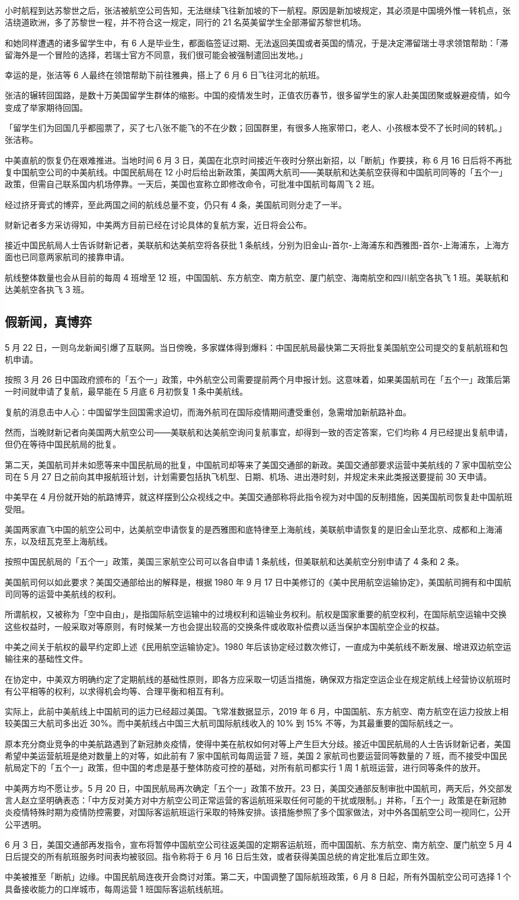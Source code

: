 小时航程到达苏黎世之后，张洁被航空公司告知，无法继续飞往新加坡的下一航程。原因是新加坡规定，其必须是中国境外惟一转机点，张洁绕道欧洲，多了苏黎世一程，并不符合这一规定，同行的 21 名英美留学生全部滞留苏黎世机场。</p><p>和她同样遭遇的诸多留学生中，有 6 人是毕业生，都面临签证过期、无法返回美国或者英国的情况，于是决定滞留瑞士寻求领馆帮助：「滞留海外是一个冒险的选择，若瑞士官方不同意，我们很可能会被强制遣回出发地。」</p><p>幸运的是，张洁等 6 人最终在领馆帮助下前往雅典，搭上了 6 月 6 日飞往河北的航班。</p><div class="code-block code-block-1" style="margin: 8px 0; clear: both;"><div class="container ads_KbHEVhh8Rw"><div class="card card--blog post-sidebar"><div class="card-body"><div class="logo_ngcontent-kty-0"> </div><div class="iframe-blocker U6XAMK63Vh00WqvF2BacIQ"><div class="background-h60B"> </div><div class="WumZiPCS4MeMw4pxQ">  <ins class="adsbygoogle GQRYJ4ilqIfEmC2iS9UfdQ" data-ad-client="ca-pub-2392282512996260" data-ad-format="fluid" data-ad-layout="in-article" data-ad-slot="8142634852" data-full-width-responsive="false" style="display:block; text-align:center;"></ins>  </div></div></div><div class="card-footer"><div class="card-footer-wrapper" layout="row bottom-left"></div></div></div></div></div><p>张洁的辗转回国路，是数十万美国留学生群体的缩影。中国的疫情发生时，正值农历春节，很多留学生的家人赴美国团聚或躲避疫情，如今变成了举家期待回国。</p><p>「留学生们为回国几乎都囤票了，买了七八张不能飞的不在少数；回国群里，有很多人拖家带口，老人、小孩根本受不了长时间的转机。」张洁称。</p><p>中美直航的恢复仍在艰难推进。当地时间 6 月 3 日，美国在北京时间接近午夜时分祭出新招，以「断航」作要挟，称 6 月 16 日后将不再批复中国航空公司的中美航线。中国民航局在 12 小时后给出新政策，美国两大航司——美联航和达美航空获得和中国航司同等的「五个一」政策，但需自己联系国内机场停靠。一天后，美国也宣称立即修改命令，可批准中国航司每周飞 2 班。</p><p>经过挤牙膏式的博弈，至此两国之间的航线总量不变，仍只有 4 条，美国航司则分走了一半。</p><p>财新记者多方采访得知，中美两方目前已经在讨论具体的复航方案，近日将会公布。</p><p>接近中国民航局人士告诉财新记者，美联航和达美航空将各获批 1 条航线，分别为旧金山-首尔-上海浦东和西雅图-首尔-上海浦东，上海方面也已同意两家航司的接靠申请。</p><div class="code-block code-block-1" style="margin: 8px 0; clear: both;"><div class="container ads_KbHEVhh8Rw"><div class="card card--blog post-sidebar"><div class="card-body"><div class="logo_ngcontent-kty-0"> </div><div class="iframe-blocker U6XAMK63Vh00WqvF2BacIQ"><div class="background-h60B"> </div><div class="WumZiPCS4MeMw4pxQ">  <ins class="adsbygoogle GQRYJ4ilqIfEmC2iS9UfdQ" data-ad-client="ca-pub-2392282512996260" data-ad-format="fluid" data-ad-layout="in-article" data-ad-slot="8142634852" data-full-width-responsive="false" style="display:block; text-align:center;"></ins>  </div></div></div><div class="card-footer"><div class="card-footer-wrapper" layout="row bottom-left"></div></div></div></div></div><p>航线整体数量也会从目前的每周 4 班增至 12 班，中国国航、东方航空、南方航空、厦门航空、海南航空和四川航空各执飞 1 班。美联航和达美航空各执飞 3 班。</p><h2>假新闻，真博弈</h2><p>5 月 22 日，一则乌龙新闻引爆了互联网。当日傍晚，多家媒体得到爆料：中国民航局最快第二天将批复美国航空公司提交的复航航班和包机申请。</p><p>按照 3 月 26 日中国政府颁布的「五个一」政策，中外航空公司需要提前两个月申报计划。这意味着，如果美国航司在「五个一」政策后第一时间就申请了复航，最早能在 5 月底 6 月初恢复 1 条中美航线。</p><p>复航的消息击中人心：中国留学生回国需求迫切，而海外航司在国际疫情期间遭受重创，急需增加新航路补血。</p><p>然而，当晚财新记者向美国两大航空公司——美联航和达美航空询问复航事宜，却得到一致的否定答案，它们均称 4 月已经提出复航申请，但仍在等待中国民航局的批复。</p><p>第二天，美国航司并未如愿等来中国民航局的批复，中国航司却等来了美国交通部的新政。美国交通部要求运营中美航线的 7 家中国航空公司在 5 月 27 日之前向其申报航班计划，计划需要包括执飞机型、日期、机场、进出港时刻，并规定未来此类报送要提前 30 天申请。</p><div class="code-block code-block-1" style="margin: 8px 0; clear: both;"><div class="container ads_KbHEVhh8Rw"><div class="card card--blog post-sidebar"><div class="card-body"><div class="logo_ngcontent-kty-0"> </div><div class="iframe-blocker U6XAMK63Vh00WqvF2BacIQ"><div class="background-h60B"> </div><div class="WumZiPCS4MeMw4pxQ">  <ins class="adsbygoogle GQRYJ4ilqIfEmC2iS9UfdQ" data-ad-client="ca-pub-2392282512996260" data-ad-format="fluid" data-ad-layout="in-article" data-ad-slot="8142634852" data-full-width-responsive="false" style="display:block; text-align:center;"></ins>  </div></div></div><div class="card-footer"><div class="card-footer-wrapper" layout="row bottom-left"></div></div></div></div></div><p>中美早在 4 月份就开始的航路博弈，就这样摆到公众视线之中。美国交通部称将此指令视为对中国的反制措施，因美国航司恢复赴中国航班受阻。</p><p>美国两家直飞中国的航空公司中，达美航空申请恢复的是西雅图和底特律至上海航线，美联航申请恢复的是旧金山至北京、成都和上海浦东，以及纽瓦克至上海航线。</p><p>按照中国民航局的「五个一」政策，美国三家航空公司可以各自申请 1 条航线，但美联航和达美航空分别申请了 4 条和 2 条。</p><p>美国航司何以如此要求？美国交通部给出的解释是，根据 1980 年 9 月 17 日中美修订的《美中民用航空运输协定》，美国航司拥有和中国航司同等的运营中美航线的权利。</p><p>所谓航权，又被称为「空中自由」，是指国际航空运输中的过境权利和运输业务权利。航权是国家重要的航空权利，在国际航空运输中交换这些权益时，一般采取对等原则，有时候某一方也会提出较高的交换条件或收取补偿费以适当保护本国航空企业的权益。</p><p>中美之间关于航权的最早约定即上述《民用航空运输协定》。1980 年后该协定经过数次修订，一直成为中美航线不断发展、增进双边航空运输往来的基础性文件。</p><div class="code-block code-block-1" style="margin: 8px 0; clear: both;"><div class="container ads_KbHEVhh8Rw"><div class="card card--blog post-sidebar"><div class="card-body"><div class="logo_ngcontent-kty-0"> </div><div class="iframe-blocker U6XAMK63Vh00WqvF2BacIQ"><div class="background-h60B"> </div><div class="WumZiPCS4MeMw4pxQ">  <ins class="adsbygoogle GQRYJ4ilqIfEmC2iS9UfdQ" data-ad-client="ca-pub-2392282512996260" data-ad-format="fluid" data-ad-layout="in-article" data-ad-slot="8142634852" data-full-width-responsive="false" style="display:block; text-align:center;"></ins>  </div></div></div><div class="card-footer"><div class="card-footer-wrapper" layout="row bottom-left"></div></div></div></div></div><p>在协定中，中美双方明确约定了定期航线的基础性原则，即各方应采取一切适当措施，确保双方指定空运企业在规定航线上经营协议航班时有公平相等的权利，以求得机会均等、合理平衡和相互有利。</p><p>实际上，此前中美航线上中国航司的运力已经超过美国。飞常准数据显示，2019 年 6 月，中国国航、东方航空、南方航空在运力投放上相较美国三大航司多出近 30%。而中美航线占中国三大航司国际航线收入的 10% 到 15% 不等，为其最重要的国际航线之一。</p><p>原本充分商业竞争的中美航路遇到了新冠肺炎疫情，使得中美在航权如何对等上产生巨大分歧。接近中国民航局的人士告诉财新记者，美国希望中美运营航班是绝对数量上的对等，如此前有 7 家中国航司每周运营 7 班，美国 2 家航司也要运营同等数量的 7 班，而不接受中国民航局定下的「五个一」政策，但中国的考虑是基于整体防疫可控的基础，对所有航司都实行 1 周 1 航班运营，进行同等条件的放开。</p><p>中美两方均不愿让步。5 月 20 日，中国民航局再次确定「五个一」政策不放开。23 日，美国交通部反制审批中国航司，两天后，外交部发言人赵立坚明确表态：「中方反对美方对中方航空公司正常运营的客运航班采取任何可能的干扰或限制。」并称，「五个一」政策是在新冠肺炎疫情特殊时期为疫情防控需要，对国际客运航班运行采取的特殊安排。该措施参照了多个国家做法，对中外各国航空公司一视同仁，公开公平透明。</p><p>6 月 3 日，美国交通部再发指令，宣布将暂停中国航空公司往返美国的定期客运航班，而中国国航、东方航空、南方航空、厦门航空 5 月 4 日后提交的所有航班服务时间表均被驳回。指令称将于 6 月 16 日后生效，或者获得美国总统的肯定批准后立即生效。</p><p>中美被推至「断航」边缘。中国民航局连夜开会商讨对策。第二天，中国调整了国际航班政策，6 月 8 日起，所有外国航空公司可选择 1 个具备接收能力的口岸城市，每周运营 1 班国际客运航线航班。</p><div class="code-block code-block-1" style="margin: 8px 0; clear: both;"><div class="container ads_KbHEVhh8Rw"><div class="card card--blog post-sidebar"><div class="card-body"><div class="logo_ngcontent-kty-0"> </div><div class="iframe-blocker U6XAMK63Vh00WqvF2BacIQ"><div class="background-h60B"> </div><div class="WumZiPCS4MeMw4pxQ">